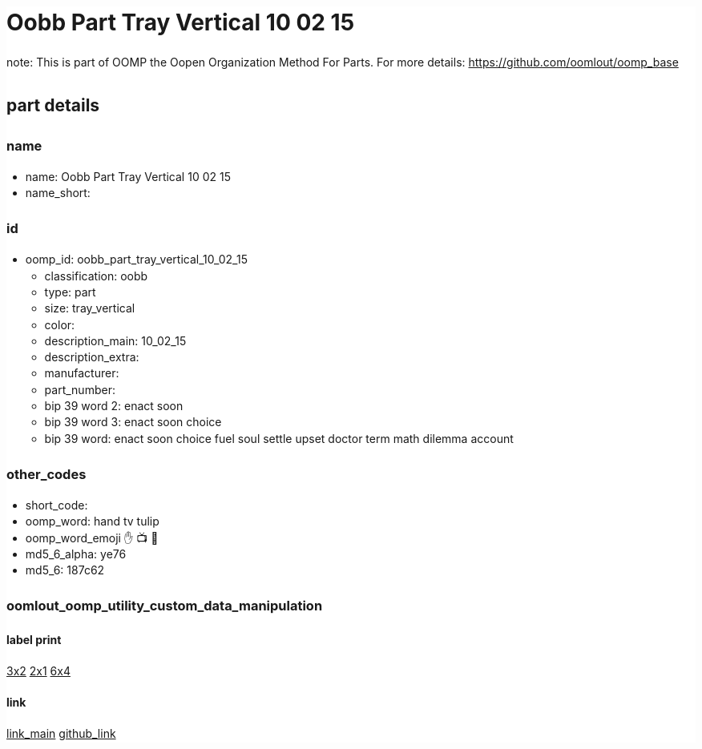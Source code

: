 # Oobb Part Tray Vertical 10 02 15  

note: This is part of OOMP the Oopen Organization Method For Parts. For more details: https://github.com/oomlout/oomp_base

##  part details





### name
* name: Oobb Part Tray Vertical 10 02 15
* name_short: 
### id
* oomp_id: oobb_part_tray_vertical_10_02_15
  * classification: oobb
  * type: part
  * size: tray_vertical
  * color: 
  * description_main: 10_02_15
  * description_extra: 
  * manufacturer: 
  * part_number: 
  * bip 39 word 2: enact soon
  * bip 39 word 3: enact soon choice
  * bip 39 word: enact soon choice fuel soul settle upset doctor term math dilemma account

### other_codes
* short_code: 
* oomp_word: hand tv tulip
* oomp_word_emoji :hand: :tv: :tulip:
* md5_6_alpha: ye76
* md5_6: 187c62






### oomlout_oomp_utility_custom_data_manipulation
#### label print
[3x2](http://192.168.1.245:1112/?label=oomp%20ye76)
[2x1](http://192.168.1.242:1112/?label=oomp%20ye76)
[6x4](http://192.168.1.55:1112/?label=oomp%20ye76)    

#### link

[link_main](https://github.com/oomlout/oomlout_oomp_current_version_messy/tree/main/parts/oobb_part_tray_vertical_10_02_15) [github_link](https://github.com/oomlout/oomlout_oomp_part_src/tree/main/parts/oobb_part_tray_vertical_10_02_15)                             
